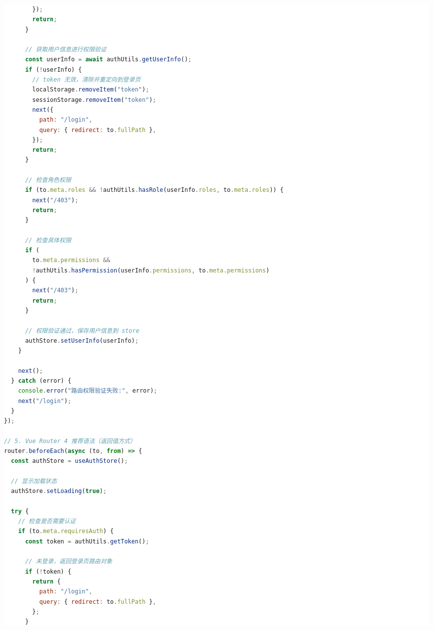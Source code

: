 ```javascript
        });
        return;
      }

      // 获取用户信息进行权限验证
      const userInfo = await authUtils.getUserInfo();
      if (!userInfo) {
        // token 无效，清除并重定向到登录页
        localStorage.removeItem("token");
        sessionStorage.removeItem("token");
        next({
          path: "/login",
          query: { redirect: to.fullPath },
        });
        return;
      }

      // 检查角色权限
      if (to.meta.roles && !authUtils.hasRole(userInfo.roles, to.meta.roles)) {
        next("/403");
        return;
      }

      // 检查具体权限
      if (
        to.meta.permissions &&
        !authUtils.hasPermission(userInfo.permissions, to.meta.permissions)
      ) {
        next("/403");
        return;
      }

      // 权限验证通过，保存用户信息到 store
      authStore.setUserInfo(userInfo);
    }

    next();
  } catch (error) {
    console.error("路由权限验证失败:", error);
    next("/login");
  }
});

// 5. Vue Router 4 推荐语法（返回值方式）
router.beforeEach(async (to, from) => {
  const authStore = useAuthStore();

  // 显示加载状态
  authStore.setLoading(true);

  try {
    // 检查是否需要认证
    if (to.meta.requiresAuth) {
      const token = authUtils.getToken();

      // 未登录，返回登录页路由对象
      if (!token) {
        return {
          path: "/login",
          query: { redirect: to.fullPath },
        };
      }

```